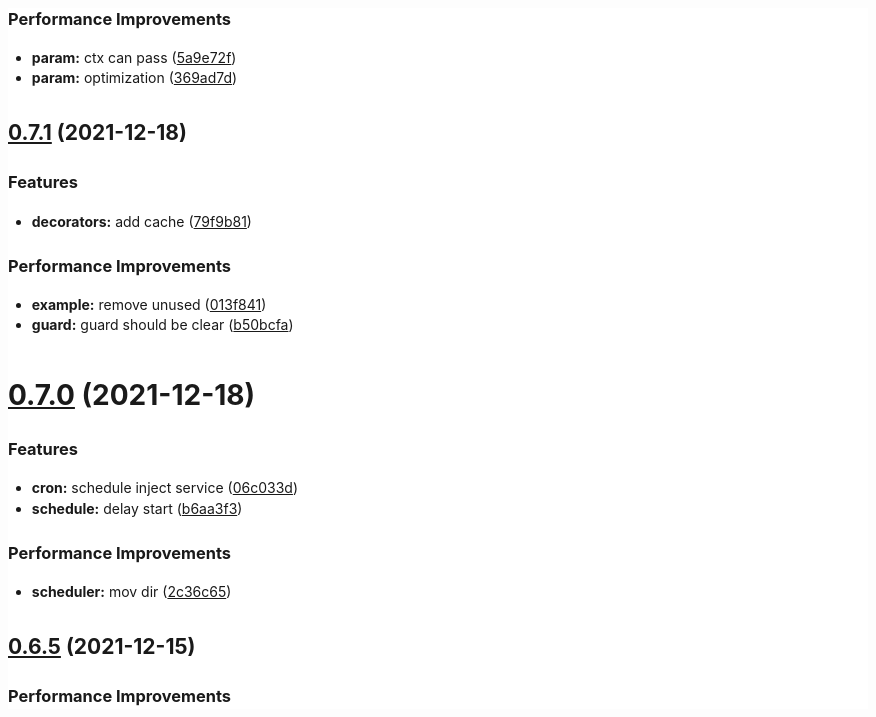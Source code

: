 ### Performance Improvements

- **param:** ctx can pass
  ([5a9e72f](https://github.com/jiawei397/deno-oak-nest/commit/5a9e72f2821a91bfbca463b1a7476cfb9bc671ff))
- **param:** optimization
  ([369ad7d](https://github.com/jiawei397/deno-oak-nest/commit/369ad7d2c60760fd821e5964b5a8de1c72843c62))

## [0.7.1](https://github.com/jiawei397/deno-oak-nest/compare/v0.7.0...v0.7.1) (2021-12-18)

### Features

- **decorators:** add cache
  ([79f9b81](https://github.com/jiawei397/deno-oak-nest/commit/79f9b81c7be2cdce9c136241ddbbe1f2161ca173))

### Performance Improvements

- **example:** remove unused
  ([013f841](https://github.com/jiawei397/deno-oak-nest/commit/013f841aa2c7aab13f57775378b2c65f6ca38b01))
- **guard:** guard should be clear
  ([b50bcfa](https://github.com/jiawei397/deno-oak-nest/commit/b50bcfaac8620f8287f682d5778c3589c8a60aee))

# [0.7.0](https://github.com/jiawei397/deno-oak-nest/compare/v0.6.5...v0.7.0) (2021-12-18)

### Features

- **cron:** schedule inject service
  ([06c033d](https://github.com/jiawei397/deno-oak-nest/commit/06c033da95f11aca4aa81fae93dc4a7b49c776be))
- **schedule:** delay start
  ([b6aa3f3](https://github.com/jiawei397/deno-oak-nest/commit/b6aa3f36154a7dca1f849df9cf8f150d03dc59fb))

### Performance Improvements

- **scheduler:** mov dir
  ([2c36c65](https://github.com/jiawei397/deno-oak-nest/commit/2c36c65c908468d59d167b0af1244b07423edd68))

## [0.6.5](https://github.com/jiawei397/deno-oak-nest/compare/v0.6.4...v0.6.5) (2021-12-15)

### Performance Improvements
